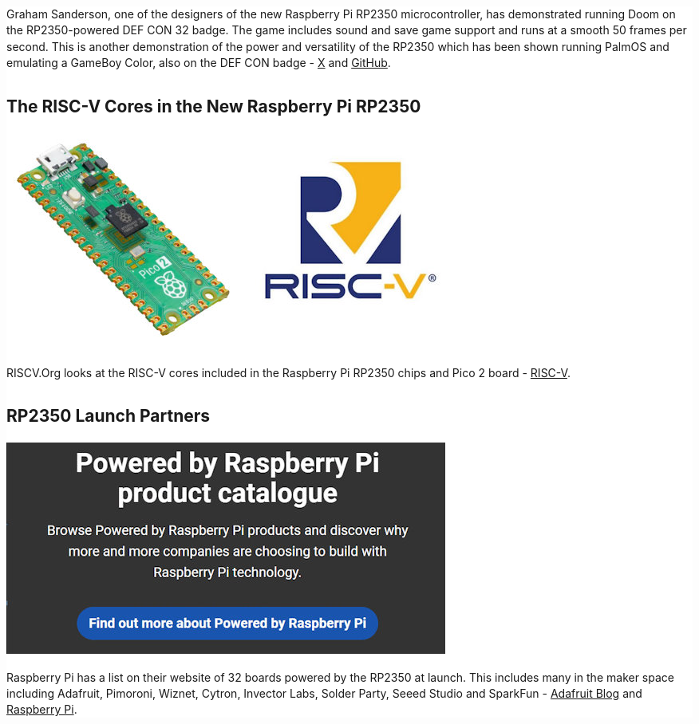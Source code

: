 Graham Sanderson, one of the designers of the new Raspberry Pi RP2350 microcontroller, has demonstrated running Doom on the RP2350-powered DEF CON 32 badge. The game includes sound and save game support and runs at a smooth 50 frames per second. This is another demonstration of the power and versatility of the RP2350 which has been shown running PalmOS and emulating a GameBoy Color, also on the DEF CON badge - [X](https://x.com/kilograham5/status/1822618988821827674?t=mmP4mDxpkXd4LbWzxlUWeg&s=03) and [GitHub](https://github.com/kilograham/rp2040-doom).

## The RISC-V Cores in the New Raspberry Pi RP2350

[![The RISC-V Cores in the New Raspberry Pi RAP2350](../assets/20240819/20240819rv.jpg)](https://riscv.org/news/2024/08/raspberry-pi-launch-new-rp2350-microcontroller-and-pico-2-development-board-with-risc-v-support/)

RISCV.Org looks at the RISC-V cores included in the Raspberry Pi RP2350 chips and Pico 2 board - [RISC-V](https://riscv.org/news/2024/08/raspberry-pi-launch-new-rp2350-microcontroller-and-pico-2-development-board-with-risc-v-support/).

## RP2350 Launch Partners

[![RP2350 Launch Partners](../assets/20240819/20240819partner.jpg)](https://blog.adafruit.com/2024/08/09/a-listing-of-all-the-announced-raspberry-pi-rp2350-powered-boards-raspberry_pi/)

Raspberry Pi has a list on their website of 32 boards powered by the RP2350 at launch. This includes many in the maker space including Adafruit, Pimoroni, Wiznet, Cytron, Invector Labs, Solder Party, Seeed Studio and SparkFun - [Adafruit Blog](https://blog.adafruit.com/2024/08/09/a-listing-of-all-the-announced-raspberry-pi-rp2350-powered-boards-raspberry_pi/) and [Raspberry Pi](https://www.raspberrypi.com/for-industry/powered-by/product-catalogue/?category=RP2350).

